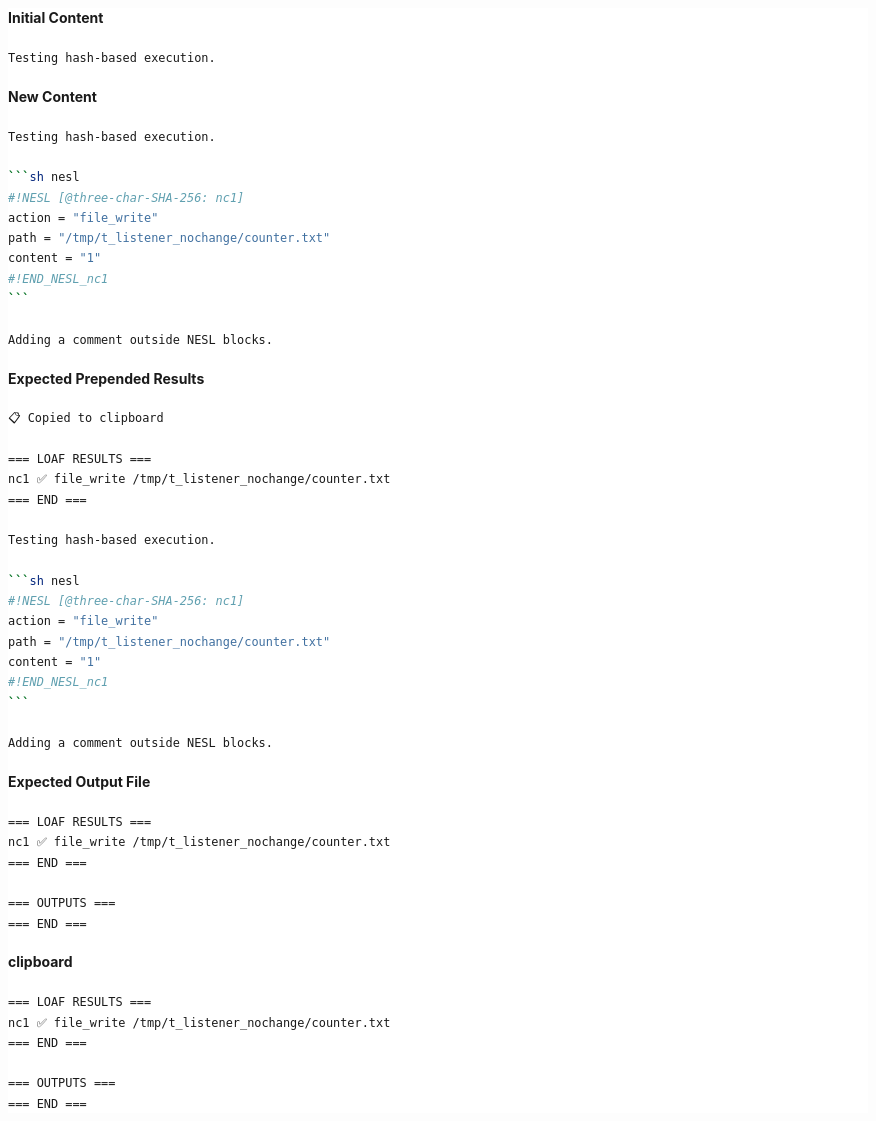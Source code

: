 #### Initial Content
````sh
Testing hash-based execution.
````

#### New Content
````sh
Testing hash-based execution.

```sh nesl
#!NESL [@three-char-SHA-256: nc1]
action = "file_write"
path = "/tmp/t_listener_nochange/counter.txt"
content = "1"
#!END_NESL_nc1
```

Adding a comment outside NESL blocks.
````

#### Expected Prepended Results
````sh
📋 Copied to clipboard

=== LOAF RESULTS ===
nc1 ✅ file_write /tmp/t_listener_nochange/counter.txt
=== END ===

Testing hash-based execution.

```sh nesl
#!NESL [@three-char-SHA-256: nc1]
action = "file_write"
path = "/tmp/t_listener_nochange/counter.txt"
content = "1"
#!END_NESL_nc1
```

Adding a comment outside NESL blocks.
````

#### Expected Output File
````sh
=== LOAF RESULTS ===
nc1 ✅ file_write /tmp/t_listener_nochange/counter.txt
=== END ===

=== OUTPUTS ===
=== END ===
````

#### clipboard
````sh
=== LOAF RESULTS ===
nc1 ✅ file_write /tmp/t_listener_nochange/counter.txt
=== END ===

=== OUTPUTS ===
=== END ===
````
